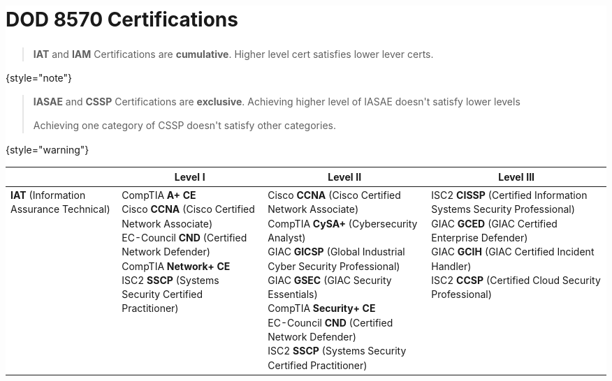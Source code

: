 # DOD 8570 Certifications

> **IAT** and **IAM** Certifications are **cumulative**. Higher level cert satisfies lower lever certs.
> 
{style="note"}

> **IASAE** and **CSSP** Certifications are **exclusive**. Achieving higher level of IASAE doesn't satisfy lower levels
> 
> Achieving one category of CSSP doesn't satisfy other categories.
> 
{style="warning"}

|                                                                | **Level I**                                                                                                                                                                                                                                                                                                                                                                                                                                                                                            | **Level II**                                                                                                                                                                                                                                                                                                                                                                                                                                                                                    | **Level III**                                                                                                                                                                                                                                                                                                                                                                                                                                                                           |
|----------------------------------------------------------------|--------------------------------------------------------------------------------------------------------------------------------------------------------------------------------------------------------------------------------------------------------------------------------------------------------------------------------------------------------------------------------------------------------------------------------------------------------------------------------------------------------|-------------------------------------------------------------------------------------------------------------------------------------------------------------------------------------------------------------------------------------------------------------------------------------------------------------------------------------------------------------------------------------------------------------------------------------------------------------------------------------------------|-----------------------------------------------------------------------------------------------------------------------------------------------------------------------------------------------------------------------------------------------------------------------------------------------------------------------------------------------------------------------------------------------------------------------------------------------------------------------------------------|
| **IAT** (Information Assurance Technical)                      | CompTIA **A+ CE**<br/>Cisco **CCNA** (Cisco Certified Network Associate)<br/>EC-Council **CND** (Certified Network Defender)<br/>CompTIA **Network+ CE**<br/>ISC2 **SSCP** (Systems Security Certified Practitioner)                                                                                                                                                                                                                                                                                   | Cisco **CCNA** (Cisco Certified Network Associate)<br/>CompTIA **CySA+** (Cybersecurity Analyst)<br/>GIAC **GICSP** (Global Industrial Cyber Security Professional)<br/>GIAC **GSEC** (GIAC Security Essentials)<br/>CompTIA **Security+ CE**<br/>EC-Council **CND** (Certified Network Defender)<br/>ISC2 **SSCP** (Systems Security Certified Practitioner)                                                                                                                                   | ISC2 **CISSP** (Certified Information Systems Security Professional)<br/>GIAC **GCED** (GIAC Certified Enterprise Defender)<br/>GIAC **GCIH** (GIAC Certified Incident Handler)<br/>ISC2 **CCSP** (Certified Cloud Security Professional)                                                                                                                                                                                                                                               |